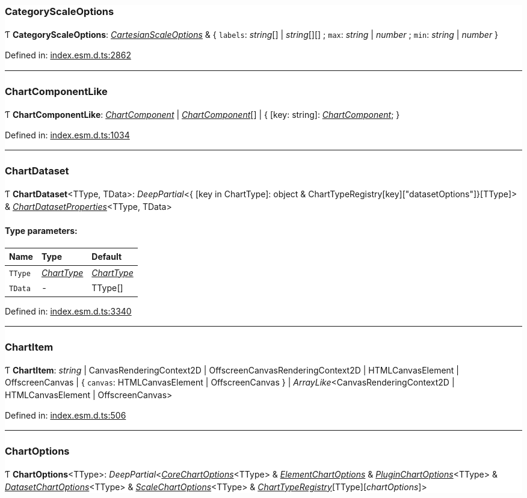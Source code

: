 ### CategoryScaleOptions

Ƭ **CategoryScaleOptions**: [*CartesianScaleOptions*](interfaces/cartesianscaleoptions.md) & { `labels`: *string*[] \| *string*[][] ; `max`: *string* \| *number* ; `min`: *string* \| *number*  }

Defined in: [index.esm.d.ts:2862](https://github.com/chartjs/Chart.js/blob/b319f2cf/types/index.esm.d.ts#L2862)

___

### ChartComponentLike

Ƭ **ChartComponentLike**: [*ChartComponent*](interfaces/chartcomponent.md) \| [*ChartComponent*](interfaces/chartcomponent.md)[] \| { [key: string]: [*ChartComponent*](interfaces/chartcomponent.md);  }

Defined in: [index.esm.d.ts:1034](https://github.com/chartjs/Chart.js/blob/b319f2cf/types/index.esm.d.ts#L1034)

___

### ChartDataset

Ƭ **ChartDataset**<TType, TData\>: *DeepPartial*<{ [key in ChartType]: object & ChartTypeRegistry[key]["datasetOptions"]}[TType]\> & [*ChartDatasetProperties*](interfaces/chartdatasetproperties.md)<TType, TData\>

#### Type parameters:

Name | Type | Default |
:------ | :------ | :------ |
`TType` | [*ChartType*](README.md#charttype) | [*ChartType*](README.md#charttype) |
`TData` | - | TType[] |

Defined in: [index.esm.d.ts:3340](https://github.com/chartjs/Chart.js/blob/b319f2cf/types/index.esm.d.ts#L3340)

___

### ChartItem

Ƭ **ChartItem**: *string* \| CanvasRenderingContext2D \| OffscreenCanvasRenderingContext2D \| HTMLCanvasElement \| OffscreenCanvas \| { `canvas`: HTMLCanvasElement \| OffscreenCanvas  } \| *ArrayLike*<CanvasRenderingContext2D \| HTMLCanvasElement \| OffscreenCanvas\>

Defined in: [index.esm.d.ts:506](https://github.com/chartjs/Chart.js/blob/b319f2cf/types/index.esm.d.ts#L506)

___

### ChartOptions

Ƭ **ChartOptions**<TType\>: *DeepPartial*<[*CoreChartOptions*](interfaces/corechartoptions.md)<TType\> & [*ElementChartOptions*](interfaces/elementchartoptions.md) & [*PluginChartOptions*](interfaces/pluginchartoptions.md)<TType\> & [*DatasetChartOptions*](README.md#datasetchartoptions)<TType\> & [*ScaleChartOptions*](README.md#scalechartoptions)<TType\> & [*ChartTypeRegistry*](interfaces/charttyperegistry.md)[TType][*chartOptions*]\>
